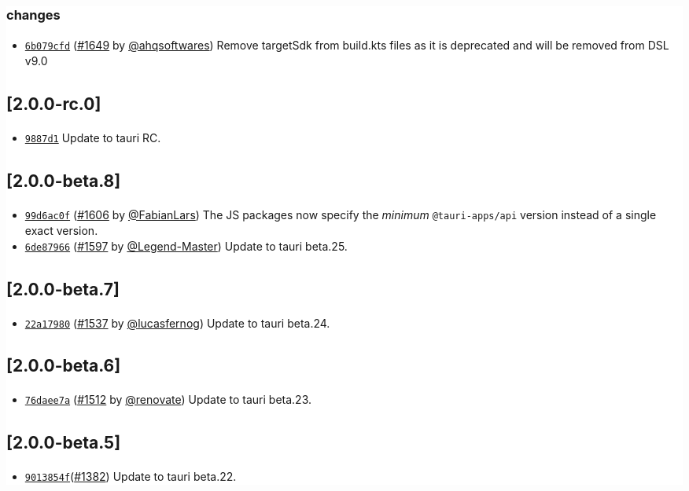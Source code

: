 ### changes

-   [`6b079cfd`](https://github.com/tauri-apps/plugins-workspace/commit/6b079cfdd107c94abc2c7300f6af00bac3ff4040)
    ([#1649](https://github.com/tauri-apps/plugins-workspace/pull/1649) by
    [@ahqsoftwares](https://github.com/tauri-apps/plugins-workspace/../../ahqsoftwares))
    Remove targetSdk from build.kts files as it is deprecated and will be
    removed from DSL v9.0

## \[2.0.0-rc.0]

-   [`9887d1`](https://github.com/tauri-apps/plugins-workspace/commit/9887d14bd0e971c4c0f5c1188fc4005d3fc2e29e)
    Update to tauri RC.

## \[2.0.0-beta.8]

-   [`99d6ac0f`](https://github.com/tauri-apps/plugins-workspace/commit/99d6ac0f9506a6a4a1aa59c728157190a7441af6)
    ([#1606](https://github.com/tauri-apps/plugins-workspace/pull/1606) by
    [@FabianLars](https://github.com/tauri-apps/plugins-workspace/../../FabianLars))
    The JS packages now specify the _minimum_ `@tauri-apps/api` version instead
    of a single exact version.
-   [`6de87966`](https://github.com/tauri-apps/plugins-workspace/commit/6de87966ecc00ad9d91c25be452f1f46bd2b7e1f)
    ([#1597](https://github.com/tauri-apps/plugins-workspace/pull/1597) by
    [@Legend-Master](https://github.com/tauri-apps/plugins-workspace/../../Legend-Master))
    Update to tauri beta.25.

## \[2.0.0-beta.7]

-   [`22a17980`](https://github.com/tauri-apps/plugins-workspace/commit/22a17980ff4f6f8c40adb1b8f4ffc6dae2fe7e30)
    ([#1537](https://github.com/tauri-apps/plugins-workspace/pull/1537) by
    [@lucasfernog](https://github.com/tauri-apps/plugins-workspace/../../lucasfernog))
    Update to tauri beta.24.

## \[2.0.0-beta.6]

-   [`76daee7a`](https://github.com/tauri-apps/plugins-workspace/commit/76daee7aafece34de3092c86e531cf9eb1138989)
    ([#1512](https://github.com/tauri-apps/plugins-workspace/pull/1512) by
    [@renovate](https://github.com/tauri-apps/plugins-workspace/../../renovate))
    Update to tauri beta.23.

## \[2.0.0-beta.5]

-   [`9013854f`](https://github.com/tauri-apps/plugins-workspace/commit/9013854f42a49a230b9dbb9d02774765528a923f)([#1382](https://github.com/tauri-apps/plugins-workspace/pull/1382))
    Update to tauri beta.22.
